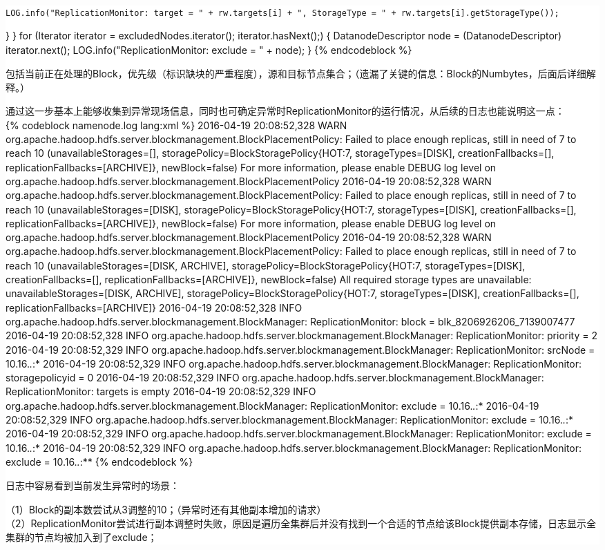     LOG.info("ReplicationMonitor: target = " + rw.targets[i] + ", StorageType = " + rw.targets[i].getStorageType());
  }
}
for (Iterator<Node> iterator = excludedNodes.iterator(); iterator.hasNext();) {
  DatanodeDescriptor node = (DatanodeDescriptor) iterator.next();
  LOG.info("ReplicationMonitor: exclude = " + node);
}
{% endcodeblock %}  

包括当前正在处理的Block，优先级（标识缺块的严重程度），源和目标节点集合；（遗漏了关键的信息：Block的Numbytes，后面后详细解释。）  

通过这一步基本上能够收集到异常现场信息，同时也可确定异常时ReplicationMonitor的运行情况，从后续的日志也能说明这一点：  
{% codeblock namenode.log lang:xml %}
2016-04-19 20:08:52,328 WARN org.apache.hadoop.hdfs.server.blockmanagement.BlockPlacementPolicy: Failed to place enough replicas, still in need of 7 to reach 10 (unavailableStorages=[], storagePolicy=BlockStoragePolicy{HOT:7, storageTypes=[DISK], creationFallbacks=[], replicationFallbacks=[ARCHIVE]}, newBlock=false) For more information, please enable DEBUG log level on org.apache.hadoop.hdfs.server.blockmanagement.BlockPlacementPolicy
2016-04-19 20:08:52,328 WARN org.apache.hadoop.hdfs.server.blockmanagement.BlockPlacementPolicy: Failed to place enough replicas, still in need of 7 to reach 10 (unavailableStorages=[DISK], storagePolicy=BlockStoragePolicy{HOT:7, storageTypes=[DISK], creationFallbacks=[], replicationFallbacks=[ARCHIVE]}, newBlock=false) For more information, please enable DEBUG log level on org.apache.hadoop.hdfs.server.blockmanagement.BlockPlacementPolicy
2016-04-19 20:08:52,328 WARN org.apache.hadoop.hdfs.server.blockmanagement.BlockPlacementPolicy: Failed to place enough replicas, still in need of 7 to reach 10 (unavailableStorages=[DISK, ARCHIVE], storagePolicy=BlockStoragePolicy{HOT:7, storageTypes=[DISK], creationFallbacks=[], replicationFallbacks=[ARCHIVE]}, newBlock=false) All required storage types are unavailable: unavailableStorages=[DISK, ARCHIVE], storagePolicy=BlockStoragePolicy{HOT:7, storageTypes=[DISK], creationFallbacks=[], replicationFallbacks=[ARCHIVE]}
2016-04-19 20:08:52,328 INFO org.apache.hadoop.hdfs.server.blockmanagement.BlockManager: ReplicationMonitor: block = blk_8206926206_7139007477
2016-04-19 20:08:52,328 INFO org.apache.hadoop.hdfs.server.blockmanagement.BlockManager: ReplicationMonitor: priority = 2
2016-04-19 20:08:52,329 INFO org.apache.hadoop.hdfs.server.blockmanagement.BlockManager: ReplicationMonitor: srcNode = 10.16.*.*:*
2016-04-19 20:08:52,329 INFO org.apache.hadoop.hdfs.server.blockmanagement.BlockManager: ReplicationMonitor: storagepolicyid = 0
2016-04-19 20:08:52,329 INFO org.apache.hadoop.hdfs.server.blockmanagement.BlockManager: ReplicationMonitor: targets is empty
2016-04-19 20:08:52,329 INFO org.apache.hadoop.hdfs.server.blockmanagement.BlockManager: ReplicationMonitor: exclude = 10.16.*.*:*
2016-04-19 20:08:52,329 INFO org.apache.hadoop.hdfs.server.blockmanagement.BlockManager: ReplicationMonitor: exclude = 10.16.*.*:*
2016-04-19 20:08:52,329 INFO org.apache.hadoop.hdfs.server.blockmanagement.BlockManager: ReplicationMonitor: exclude = 10.16.*.*:*
2016-04-19 20:08:52,329 INFO org.apache.hadoop.hdfs.server.blockmanagement.BlockManager: ReplicationMonitor: exclude = 10.16.*.*:**
{% endcodeblock %}

日志中容易看到当前发生异常时的场景：  

（1）Block的副本数尝试从3调整的10；（异常时还有其他副本增加的请求）  
（2）ReplicationMonitor尝试进行副本调整时失败，原因是遍历全集群后并没有找到一个合适的节点给该Block提供副本存储，日志显示全集群的节点均被加入到了exclude；  
